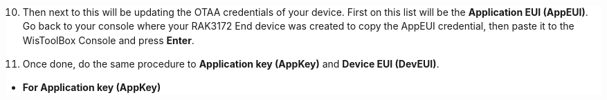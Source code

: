 <rk-img
  src="/assets/images/wisduo/rak3172-module/quickstart/ConWis_RAK3172_New_14.png"
  width="90%"
  caption="Setting up your Console"
/>

<rk-img
  src="/assets/images/wisduo/rak3172-module/quickstart/ConWis_RAK3172_New_15.png"
  width="90%"
  caption="Setting up your Console"
/>

10. Then next to this will be updating the OTAA credentials of your device. First on this list will be the **Application EUI (AppEUI)**. Go back to your console where your RAK3172 End device was created to copy the AppEUI credential, then paste it to the WisToolBox Console and press **Enter**.

<rk-img
  src="/assets/images/wisduo/rak3172-module/quickstart/ConWis_RAK3172_New_W.png"
  width="90%"
  caption="Your created OTAA device from your TTN console"
/>

<rk-img
  src="/assets/images/wisduo/rak3172-module/quickstart/ConWis_RAK3172_New_16.png"
  width="90%"
  caption="Setting up your Console"
/>

<rk-img
  src="/assets/images/wisduo/rak3172-module/quickstart/ConWis_RAK3172_New_17.png"
  width="90%"
  caption="Setting up your Console"
/>

<rk-img
  src="/assets/images/wisduo/rak3172-module/quickstart/ConWis_RAK3172_New_18.png"
  width="90%"
  caption="Setting up your Console"
/>

<rk-img
  src="/assets/images/wisduo/rak3172-module/quickstart/ConWis_RAK3172_New_X.png"
  width="90%"
  caption="Copying the AppEUI credential from TTN to WisToolBox"
/>

<rk-img
  src="/assets/images/wisduo/rak3172-module/quickstart/ConWis_RAK3172_New_19.png"
  width="90%"
  caption="Setting up your Console"
/>

11. Once done, do the same procedure to **Application key (AppKey)** and **Device EUI (DevEUI)**.

- **For Application key (AppKey)**
